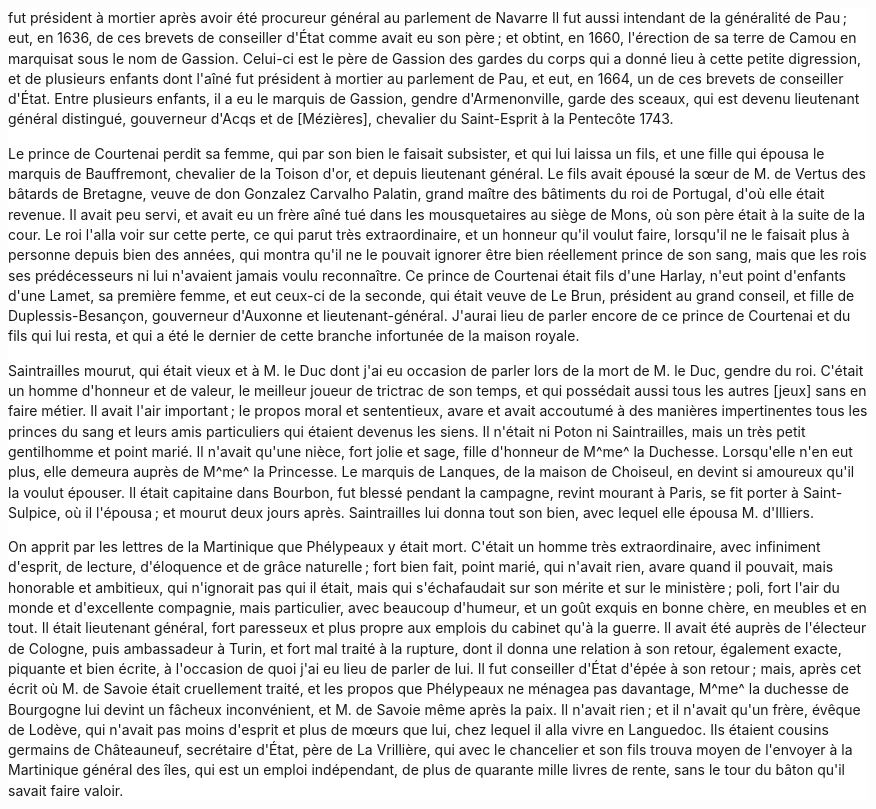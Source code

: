 fut président à mortier après avoir été procureur général au parlement de
Navarre Il fut aussi intendant de la généralité de Pau ; eut, en 1636, de ces
brevets de conseiller d'État comme avait eu son père ; et obtint, en 1660,
l'érection de sa terre de Camou en marquisat sous le nom de Gassion. Celui-ci
est le père de Gassion des gardes du corps qui a donné lieu à cette petite
digression, et de plusieurs enfants dont l'aîné fut président à mortier au
parlement de Pau, et eut, en 1664, un de ces brevets de conseiller d'État.
Entre plusieurs enfants, il a eu le marquis de Gassion, gendre d'Armenonville,
garde des sceaux, qui est devenu lieutenant général distingué, gouverneur
d'Acqs et de [Mézières], chevalier du Saint-Esprit à la Pentecôte 1743.

Le prince de Courtenai perdit sa femme, qui par son bien le faisait subsister,
et qui lui laissa un fils, et une fille qui épousa le marquis de Bauffremont,
chevalier de la Toison d'or, et depuis lieutenant général. Le fils avait
épousé la sœur de M. de Vertus des bâtards de Bretagne, veuve de don Gonzalez
Carvalho Palatin, grand maître des bâtiments du roi de Portugal, d'où elle
était revenue. Il avait peu servi, et avait eu un frère aîné tué dans les
mousquetaires au siège de Mons, où son père était à la suite de la cour. Le
roi l'alla voir sur cette perte, ce qui parut très extraordinaire, et un
honneur qu'il voulut faire, lorsqu'il ne le faisait plus à personne depuis
bien des années, qui montra qu'il ne le pouvait ignorer être bien réellement
prince de son sang, mais que les rois ses prédécesseurs ni lui n'avaient
jamais voulu reconnaître. Ce prince de Courtenai était fils d'une Harlay,
n'eut point d'enfants d'une Lamet, sa première femme, et eut ceux-ci de la
seconde, qui était veuve de Le Brun, président au grand conseil, et fille de
Duplessis-Besançon, gouverneur d'Auxonne et lieutenant-général. J'aurai lieu
de parler encore de ce prince de Courtenai et du fils qui lui resta, et qui a
été le dernier de cette branche infortunée de la maison royale.

Saintrailles mourut, qui était vieux et à M. le Duc dont j'ai eu occasion de
parler lors de la mort de M. le Duc, gendre du roi. C'était un homme d'honneur
et de valeur, le meilleur joueur de trictrac de son temps, et qui possédait
aussi tous les autres [jeux] sans en faire métier. Il avait l'air important ;
le propos moral et sententieux, avare et avait accoutumé à des manières
impertinentes tous les princes du sang et leurs amis particuliers qui étaient
devenus les siens. Il n'était ni Poton ni Saintrailles, mais un très petit
gentilhomme et point marié. Il n'avait qu'une nièce, fort jolie et sage, fille
d'honneur de M^me^ la Duchesse. Lorsqu'elle n'en eut plus, elle demeura auprès
de M^me^ la Princesse. Le marquis de Lanques, de la maison de Choiseul, en
devint si amoureux qu'il la voulut épouser. Il était capitaine dans Bourbon,
fut blessé pendant la campagne, revint mourant à Paris, se fit porter à
Saint-Sulpice, où il l'épousa ; et mourut deux jours après. Saintrailles lui
donna tout son bien, avec lequel elle épousa M. d'Illiers.

On apprit par les lettres de la Martinique que Phélypeaux y était mort.
C'était un homme très extraordinaire, avec infiniment d'esprit, de lecture,
d'éloquence et de grâce naturelle ; fort bien fait, point marié, qui n'avait
rien, avare quand il pouvait, mais honorable et ambitieux, qui n'ignorait pas
qui il était, mais qui s'échafaudait sur son mérite et sur le ministère ; poli,
fort l'air du monde et d'excellente compagnie, mais particulier, avec beaucoup
d'humeur, et un goût exquis en bonne chère, en meubles et en tout. Il était
lieutenant général, fort paresseux et plus propre aux emplois du cabinet qu'à
la guerre. Il avait été auprès de l'électeur de Cologne, puis ambassadeur à
Turin, et fort mal traité à la rupture, dont il donna une relation à son
retour, également exacte, piquante et bien écrite, à l'occasion de quoi j'ai
eu lieu de parler de lui. Il fut conseiller d'État d'épée à son retour ; mais,
après cet écrit où M. de Savoie était cruellement traité, et les propos que
Phélypeaux ne ménagea pas davantage, M^me^ la duchesse de Bourgogne lui devint
un fâcheux inconvénient, et M. de Savoie même après la paix. Il n'avait rien ;
et il n'avait qu'un frère, évêque de Lodève, qui n'avait pas moins d'esprit et
plus de mœurs que lui, chez lequel il alla vivre en Languedoc. Ils étaient
cousins germains de Châteauneuf, secrétaire d'État, père de La Vrillière, qui
avec le chancelier et son fils trouva moyen de l'envoyer à la Martinique
général des îles, qui est un emploi indépendant, de plus de quarante mille
livres de rente, sans le tour du bâton qu'il savait faire valoir.